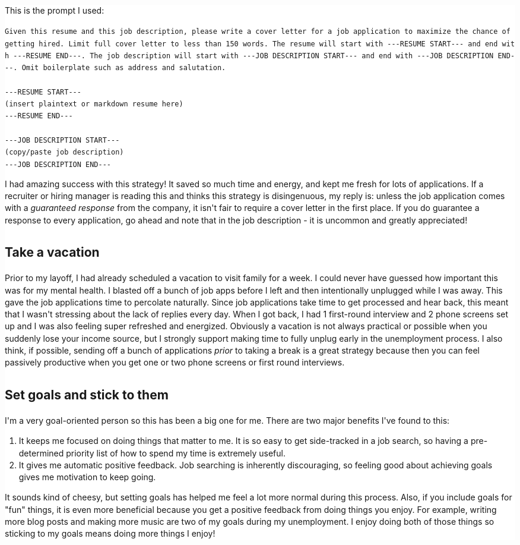 This is the prompt I used:

```
Given this resume and this job description, please write a cover letter for a job application to maximize the chance of getting hired. Limit full cover letter to less than 150 words. The resume will start with ---RESUME START--- and end with ---RESUME END---. The job description will start with ---JOB DESCRIPTION START--- and end with ---JOB DESCRIPTION END---. Omit boilerplate such as address and salutation.

---RESUME START---
(insert plaintext or markdown resume here)
---RESUME END---

---JOB DESCRIPTION START---
(copy/paste job description)
---JOB DESCRIPTION END---
```

I had amazing success with this strategy! It saved so much time and energy, and kept me fresh for lots of applications. If a recruiter or hiring manager is reading this and thinks this strategy is disingenuous, my reply is: unless the job application comes with a _guaranteed response_ from the company, it isn't fair to require a cover letter in the first place. If you do guarantee a response to every application, go ahead and note that in the job description - it is uncommon and greatly appreciated!

## Take a vacation

Prior to my layoff, I had already scheduled a vacation to visit family for a week. I could never have guessed how important this was for my mental health. I blasted off a bunch of job apps before I left and then intentionally unplugged while I was away. This gave the job applications time to percolate naturally. Since job applications take time to get processed and hear back, this meant that I wasn't stressing about the lack of replies every day. When I got back, I had 1 first-round interview and 2 phone screens set up and I was also feeling super refreshed and energized. Obviously a vacation is not always practical or possible when you suddenly lose your income source, but I strongly support making time to fully unplug early in the unemployment process. I also think, if possible, sending off a bunch of applications _prior_ to taking a break is a great strategy because then you can feel passively productive when you get one or two phone screens or first round interviews.

## Set goals and stick to them

I'm a very goal-oriented person so this has been a big one for me. There are two major benefits I've found to this:

1. It keeps me focused on doing things that matter to me. It is so easy to get side-tracked in a job search, so having a pre-determined priority list of how to spend my time is extremely useful.
2. It gives me automatic positive feedback. Job searching is inherently discouraging, so feeling good about achieving goals gives me motivation to keep going.

It sounds kind of cheesy, but setting goals has helped me feel a lot more normal during this process. Also, if you include goals for "fun" things, it is even more beneficial because you get a positive feedback from doing things you enjoy. For example, writing more blog posts and making more music are two of my goals during my unemployment. I enjoy doing both of those things so sticking to my goals means doing more things I enjoy!
